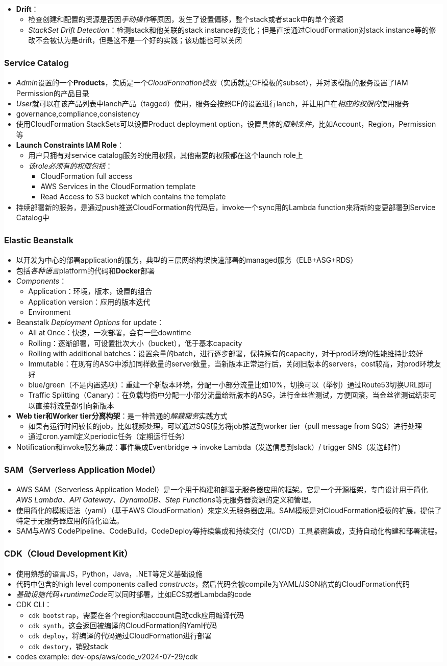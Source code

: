- **Drift**：
  - 检查创建和配置的资源是否因*手动操作*等原因，发生了设置偏移，整个stack或者stack中的单个资源
  - *StackSet Drift Detection*：检测stack和他关联的stack instance的变化；但是直接通过CloudFormation对stack instance等的修改不会被认为是drift，但是这不是一个好的实践；该功能也可以关闭

### Service Catalog

- *Admin*设置的一个**Products**，实质是一个*CloudFormation模板*（实质就是CF模板的subset），并对该模版的服务设置了IAM Permission的产品目录
- *User*就可以在该产品列表中lanch产品（tagged）使用，服务会按照CF的设置进行lanch，并让用户在*相应的权限内*使用服务
- governance,compliance,consistency
- 使用CloudFormation StackSets可以设置Product deployment option，设置具体的*限制条件*，比如Account，Region，Permission等
- **Launch Constraints IAM Role**：
  - 用户只拥有对service catalog服务的使用权限，其他需要的权限都在这个launch role上
  - *该role必须有的权限包括*：
    * CloudFormation full access
    * AWS Services in the CloudFormation template
    * Read Access to S3 bucket which contains the template
- 持续部署新的服务，是通过push推送CloudFormation的代码后，invoke一个sync用的Lambda function来将新的变更部署到Service Catalog中

### Elastic Beanstalk

- 以开发为中心的部署application的服务，典型的三层网络构架快速部署的managed服务（ELB+ASG+RDS）
- 包括*各种语言*platform的代码和**Docker**部署
- *Components*：
  * Application：环境，版本，设置的组合
  * Application version：应用的版本迭代
  * Environment
- Beanstalk *Deployment Options* for update：
  * All at Once：快速，一次部署，会有一些downtime
  * Rolling：逐渐部署，可设置批次大小（bucket），低于基本capacity
  * Rolling with additional batches：设置余量的batch，进行逐步部署，保持原有的capacity，对于prod环境的性能维持比较好
  * Immutable：在现有的ASG中添加同样数量的server数量，当新版本正常运行后，关闭旧版本的servers，cost较高，对prod环境友好
  * blue/green（不是内置选项）：重建一个新版本环境，分配一小部分流量比如10%，切换可以（举例）通过Route53切换URL即可
  * Traffic Splitting（Canary）：在负载均衡中分配一小部分流量给新版本的ASG，进行金丝雀测试，方便回滚，当金丝雀测试结束可以直接将流量都引向新版本
- **Web tier和Worker tier分离构架**：是一种普通的*解藕服务*实践方式
  - 如果有运行时间较长的job，比如视频处理，可以通过SQS服务将job推送到worker tier（pull message from SQS）进行处理
  - 通过cron.yaml定义periodic任务（定期运行任务）
- Notification和invoke服务集成：事件集成Eventbridge -> invoke Lambda（发送信息到slack）/ trigger SNS（发送邮件）

### SAM（Serverless Application Model）

- AWS SAM（Serverless Application Model）是一个用于构建和部署无服务器应用的框架。它是一个开源框架，专门设计用于简化*AWS Lambda、API Gateway、DynamoDB、Step Functions*等无服务器资源的定义和管理。
- 使用简化的模板语法（yaml）（基于AWS CloudFormation）来定义无服务器应用。SAM模板是对CloudFormation模板的扩展，提供了特定于无服务器应用的简化语法。
- SAM与AWS CodePipeline、CodeBuild，CodeDeploy等持续集成和持续交付（CI/CD）工具紧密集成，支持自动化构建和部署流程。

### CDK（Cloud Development Kit）

- 使用熟悉的语言JS，Python，Java，.NET等定义基础设施
- 代码中包含的high level components called *constructs*，然后代码会被compile为YAML/JSON格式的CloudFormation代码
- *基础设施代码+runtimeCode*可以同时部署，比如ECS或者Lambda的code
- CDK CLI：
  * `cdk bootstrap`，需要在各个region和account启动cdk应用编译代码
  * `cdk synth`，这会返回被编译的CloudFormation的Yaml代码
  * `cdk deploy`，将编译的代码通过CloudFormation进行部署
  * `cdk destory`，销毁stack
- codes example: dev-ops/aws/code_v2024-07-29/cdk
